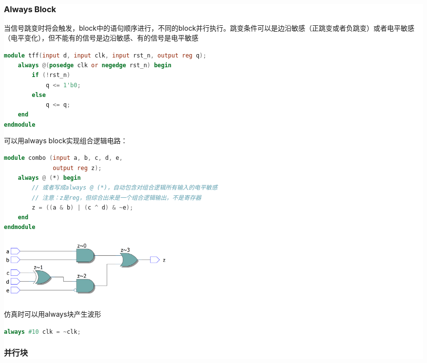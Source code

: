 ### Always Block

当信号跳变时将会触发，block中的语句顺序进行，不同的block并行执行。跳变条件可以是边沿敏感（正跳变或者负跳变）或者电平敏感（电平变化），但不能有的信号是边沿敏感、有的信号是电平敏感

```verilog
module tff(input d, input clk, input rst_n, output reg q);
    always @(posedge clk or negedge rst_n) begin
        if (!rst_n)
            q <= 1'b0;
        else
            q <= q;
    end
endmodule
```

可以用always block实现组合逻辑电路：

```verilog
module combo (input a, b, c, d, e,
              output reg z);
    always @ (*) begin
        // 或者写成always @ (*)，自动包含对组合逻辑所有输入的电平敏感
        // 注意：z是reg，但综合出来是一个组合逻辑输出，不是寄存器
        z = ((a & b) | (c ^ d) & ~e);
    end
endmodule
```

<img src="../images/verilog_combo_with_always.png" style="zoom:33%;" />

仿真时可以用always块产生波形

```verilog
always #10 clk = ~clk;
```

### 并行块
